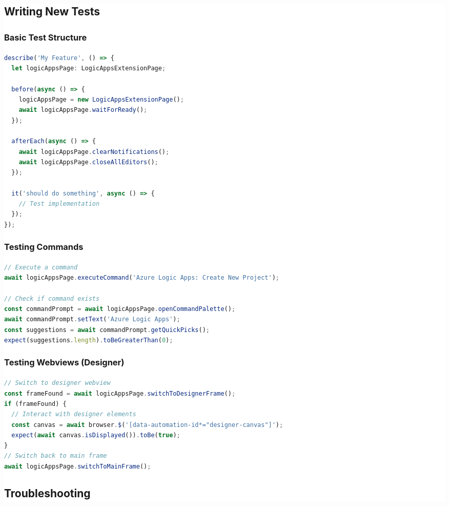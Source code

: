 ## Writing New Tests

### Basic Test Structure
```typescript
describe('My Feature', () => {
  let logicAppsPage: LogicAppsExtensionPage;
  
  before(async () => {
    logicAppsPage = new LogicAppsExtensionPage();
    await logicAppsPage.waitForReady();
  });
  
  afterEach(async () => {
    await logicAppsPage.clearNotifications();
    await logicAppsPage.closeAllEditors();
  });
  
  it('should do something', async () => {
    // Test implementation
  });
});
```

### Testing Commands
```typescript
// Execute a command
await logicAppsPage.executeCommand('Azure Logic Apps: Create New Project');

// Check if command exists
const commandPrompt = await logicAppsPage.openCommandPalette();
await commandPrompt.setText('Azure Logic Apps');
const suggestions = await commandPrompt.getQuickPicks();
expect(suggestions.length).toBeGreaterThan(0);
```

### Testing Webviews (Designer)
```typescript
// Switch to designer webview
const frameFound = await logicAppsPage.switchToDesignerFrame();
if (frameFound) {
  // Interact with designer elements
  const canvas = await browser.$('[data-automation-id*="designer-canvas"]');
  expect(await canvas.isDisplayed()).toBe(true);
}
// Switch back to main frame
await logicAppsPage.switchToMainFrame();
```

## Troubleshooting
